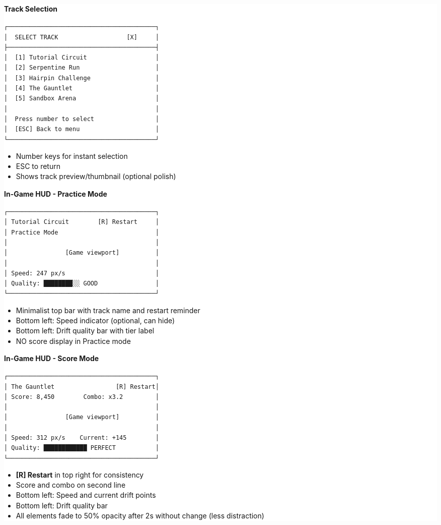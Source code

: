 **Track Selection**
```
┌─────────────────────────────────────────┐
│  SELECT TRACK                   [X]     │
├─────────────────────────────────────────┤
│  [1] Tutorial Circuit                   │
│  [2] Serpentine Run                     │
│  [3] Hairpin Challenge                  │
│  [4] The Gauntlet                       │
│  [5] Sandbox Arena                      │
│                                         │
│  Press number to select                 │
│  [ESC] Back to menu                     │
└─────────────────────────────────────────┘
```
- Number keys for instant selection
- ESC to return
- Shows track preview/thumbnail (optional polish)

**In-Game HUD - Practice Mode**
```
┌─────────────────────────────────────────┐
│ Tutorial Circuit        [R] Restart     │
│ Practice Mode                           │
│                                         │
│                [Game viewport]          │
│                                         │
│ Speed: 247 px/s                         │
│ Quality: ████████░░ GOOD                │
└─────────────────────────────────────────┘
```
- Minimalist top bar with track name and restart reminder
- Bottom left: Speed indicator (optional, can hide)
- Bottom left: Drift quality bar with tier label
- NO score display in Practice mode

**In-Game HUD - Score Mode**
```
┌─────────────────────────────────────────┐
│ The Gauntlet                 [R] Restart│
│ Score: 8,450        Combo: x3.2         │
│                                         │
│                [Game viewport]          │
│                                         │
│ Speed: 312 px/s    Current: +145        │
│ Quality: ████████████ PERFECT           │
└─────────────────────────────────────────┘
```
- **[R] Restart** in top right for consistency
- Score and combo on second line
- Bottom left: Speed and current drift points
- Bottom left: Drift quality bar
- All elements fade to 50% opacity after 2s without change (less distraction)
